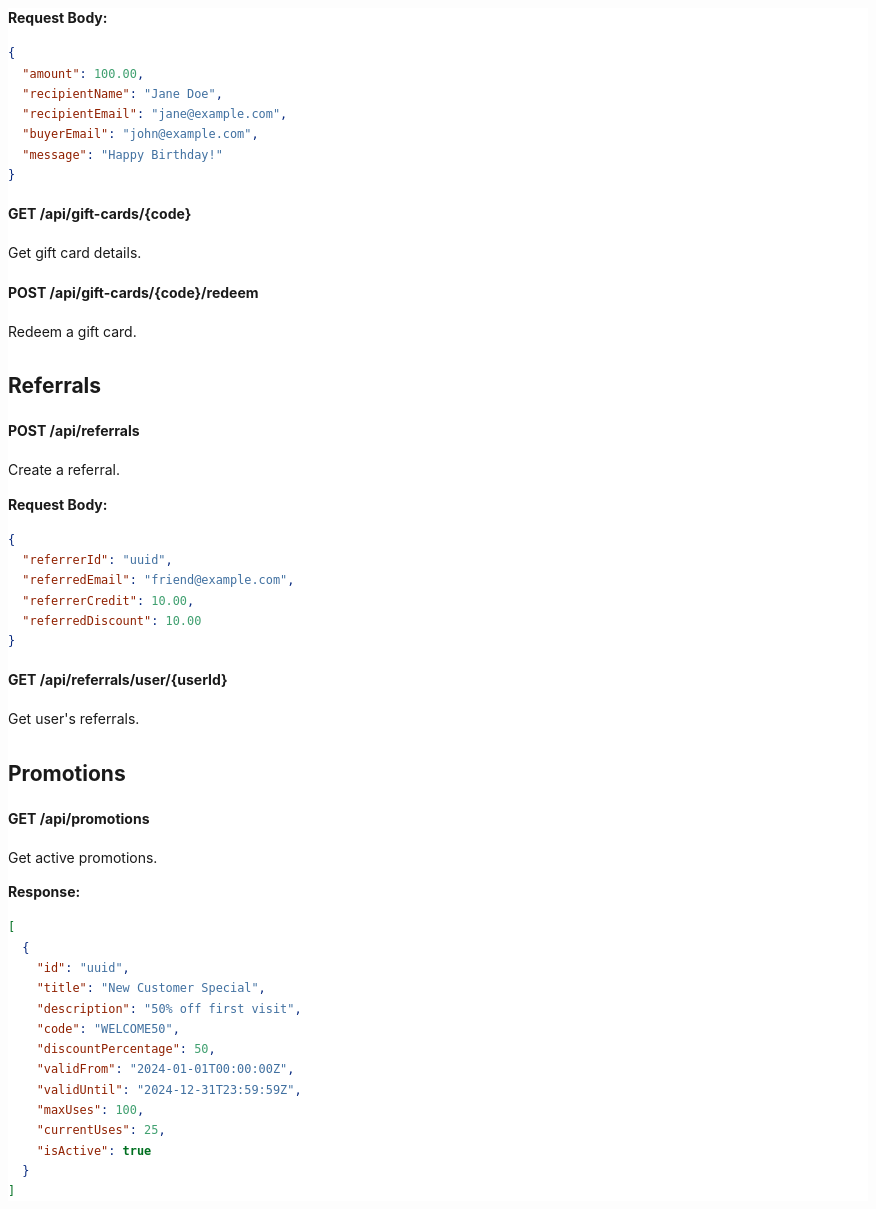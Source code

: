 **Request Body:**
```json
{
  "amount": 100.00,
  "recipientName": "Jane Doe",
  "recipientEmail": "jane@example.com",
  "buyerEmail": "john@example.com",
  "message": "Happy Birthday!"
}
```

#### GET /api/gift-cards/{code}
Get gift card details.

#### POST /api/gift-cards/{code}/redeem
Redeem a gift card.

## Referrals

#### POST /api/referrals
Create a referral.

**Request Body:**
```json
{
  "referrerId": "uuid",
  "referredEmail": "friend@example.com",
  "referrerCredit": 10.00,
  "referredDiscount": 10.00
}
```

#### GET /api/referrals/user/{userId}
Get user's referrals.

## Promotions

#### GET /api/promotions
Get active promotions.

**Response:**
```json
[
  {
    "id": "uuid",
    "title": "New Customer Special",
    "description": "50% off first visit",
    "code": "WELCOME50",
    "discountPercentage": 50,
    "validFrom": "2024-01-01T00:00:00Z",
    "validUntil": "2024-12-31T23:59:59Z",
    "maxUses": 100,
    "currentUses": 25,
    "isActive": true
  }
]
```

